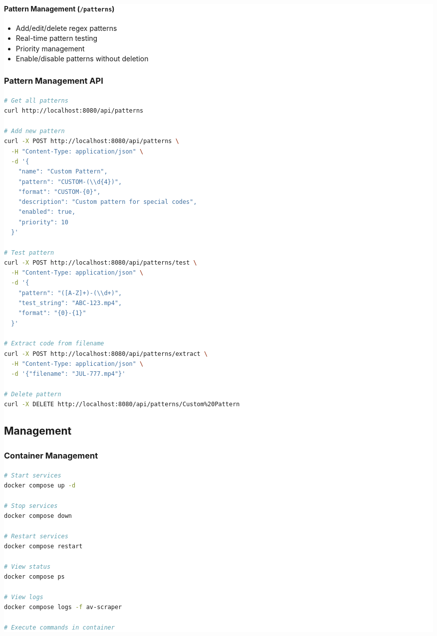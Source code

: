 #### Pattern Management (`/patterns`)
- Add/edit/delete regex patterns
- Real-time pattern testing
- Priority management
- Enable/disable patterns without deletion

### Pattern Management API

```bash
# Get all patterns
curl http://localhost:8080/api/patterns

# Add new pattern
curl -X POST http://localhost:8080/api/patterns \
  -H "Content-Type: application/json" \
  -d '{
    "name": "Custom Pattern",
    "pattern": "CUSTOM-(\\d{4})",
    "format": "CUSTOM-{0}",
    "description": "Custom pattern for special codes",
    "enabled": true,
    "priority": 10
  }'

# Test pattern
curl -X POST http://localhost:8080/api/patterns/test \
  -H "Content-Type: application/json" \
  -d '{
    "pattern": "([A-Z]+)-(\\d+)",
    "test_string": "ABC-123.mp4",
    "format": "{0}-{1}"
  }'

# Extract code from filename
curl -X POST http://localhost:8080/api/patterns/extract \
  -H "Content-Type: application/json" \
  -d '{"filename": "JUL-777.mp4"}'

# Delete pattern
curl -X DELETE http://localhost:8080/api/patterns/Custom%20Pattern
```

## Management

### Container Management

```bash
# Start services
docker compose up -d

# Stop services
docker compose down

# Restart services
docker compose restart

# View status
docker compose ps

# View logs
docker compose logs -f av-scraper

# Execute commands in container
```